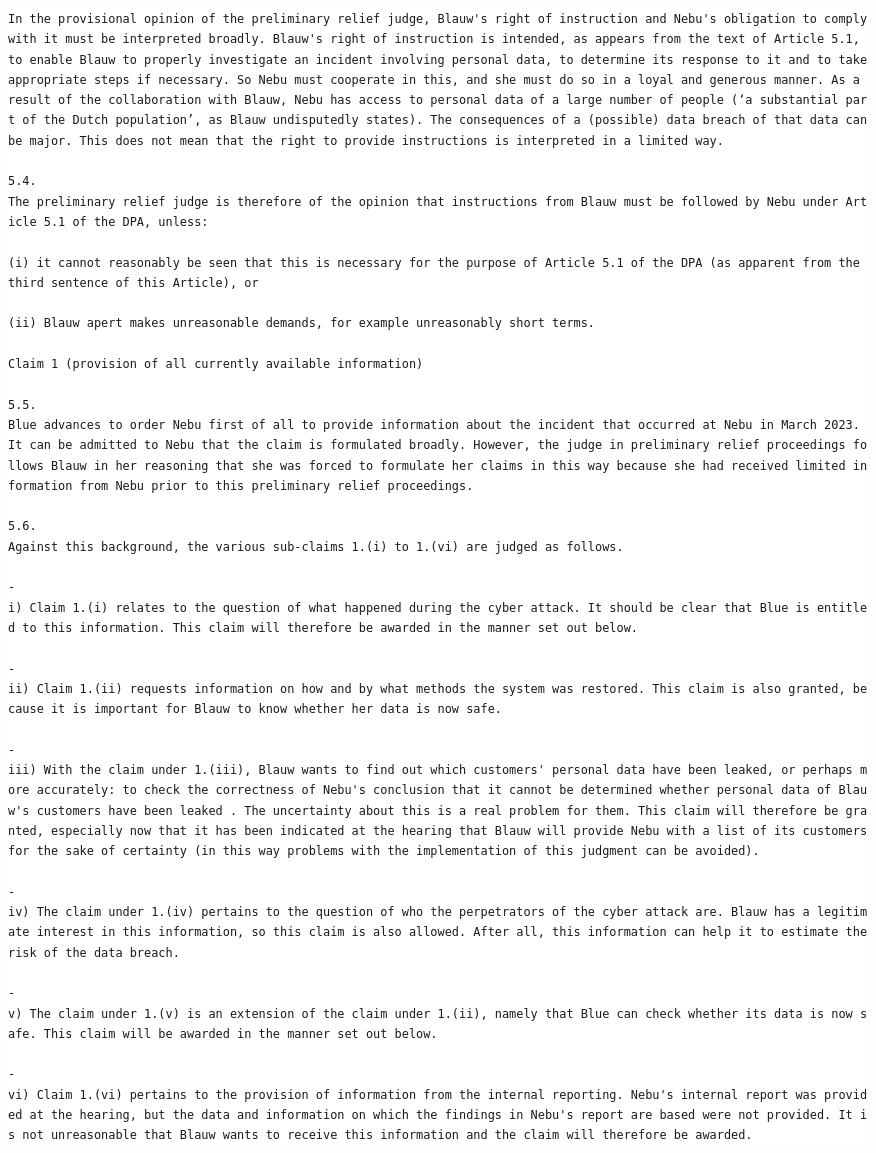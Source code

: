 ```
In the provisional opinion of the preliminary relief judge, Blauw's right of instruction and Nebu's obligation to comply with it must be interpreted broadly. Blauw's right of instruction is intended, as appears from the text of Article 5.1, to enable Blauw to properly investigate an incident involving personal data, to determine its response to it and to take appropriate steps if necessary. So Nebu must cooperate in this, and she must do so in a loyal and generous manner. As a result of the collaboration with Blauw, Nebu has access to personal data of a large number of people (‘a substantial part of the Dutch population’, as Blauw undisputedly states). The consequences of a (possible) data breach of that data can be major. This does not mean that the right to provide instructions is interpreted in a limited way.

5.4.
The preliminary relief judge is therefore of the opinion that instructions from Blauw must be followed by Nebu under Article 5.1 of the DPA, unless:

(i) it cannot reasonably be seen that this is necessary for the purpose of Article 5.1 of the DPA (as apparent from the third sentence of this Article), or

(ii) Blauw apert makes unreasonable demands, for example unreasonably short terms.

Claim 1 (provision of all currently available information)

5.5.
Blue advances to order Nebu first of all to provide information about the incident that occurred at Nebu in March 2023. It can be admitted to Nebu that the claim is formulated broadly. However, the judge in preliminary relief proceedings follows Blauw in her reasoning that she was forced to formulate her claims in this way because she had received limited information from Nebu prior to this preliminary relief proceedings.

5.6.
Against this background, the various sub-claims 1.(i) to 1.(vi) are judged as follows.

-
i) Claim 1.(i) relates to the question of what happened during the cyber attack. It should be clear that Blue is entitled to this information. This claim will therefore be awarded in the manner set out below.

-
ii) Claim 1.(ii) requests information on how and by what methods the system was restored. This claim is also granted, because it is important for Blauw to know whether her data is now safe.

-
iii) With the claim under 1.(iii), Blauw wants to find out which customers' personal data have been leaked, or perhaps more accurately: to check the correctness of Nebu's conclusion that it cannot be determined whether personal data of Blauw's customers have been leaked . The uncertainty about this is a real problem for them. This claim will therefore be granted, especially now that it has been indicated at the hearing that Blauw will provide Nebu with a list of its customers for the sake of certainty (in this way problems with the implementation of this judgment can be avoided).

-
iv) The claim under 1.(iv) pertains to the question of who the perpetrators of the cyber attack are. Blauw has a legitimate interest in this information, so this claim is also allowed. After all, this information can help it to estimate the risk of the data breach.

-
v) The claim under 1.(v) is an extension of the claim under 1.(ii), namely that Blue can check whether its data is now safe. This claim will be awarded in the manner set out below.

-
vi) Claim 1.(vi) pertains to the provision of information from the internal reporting. Nebu's internal report was provided at the hearing, but the data and information on which the findings in Nebu's report are based were not provided. It is not unreasonable that Blauw wants to receive this information and the claim will therefore be awarded.

```